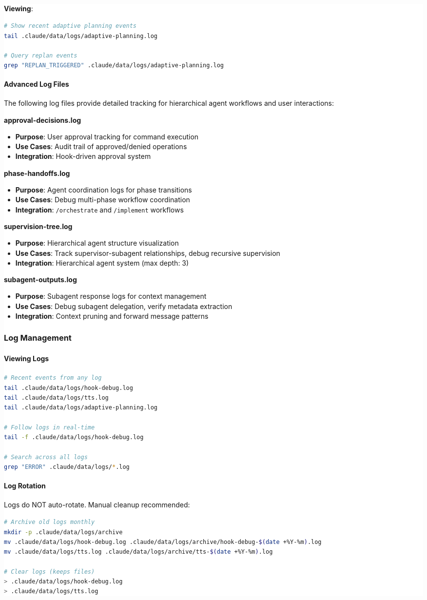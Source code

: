 **Viewing**:
```bash
# Show recent adaptive planning events
tail .claude/data/logs/adaptive-planning.log

# Query replan events
grep "REPLAN_TRIGGERED" .claude/data/logs/adaptive-planning.log
```

#### Advanced Log Files

The following log files provide detailed tracking for hierarchical agent workflows and user interactions:

**approval-decisions.log**
- **Purpose**: User approval tracking for command execution
- **Use Cases**: Audit trail of approved/denied operations
- **Integration**: Hook-driven approval system

**phase-handoffs.log**
- **Purpose**: Agent coordination logs for phase transitions
- **Use Cases**: Debug multi-phase workflow coordination
- **Integration**: `/orchestrate` and `/implement` workflows

**supervision-tree.log**
- **Purpose**: Hierarchical agent structure visualization
- **Use Cases**: Track supervisor-subagent relationships, debug recursive supervision
- **Integration**: Hierarchical agent system (max depth: 3)

**subagent-outputs.log**
- **Purpose**: Subagent response logs for context management
- **Use Cases**: Debug subagent delegation, verify metadata extraction
- **Integration**: Context pruning and forward message patterns

### Log Management

#### Viewing Logs
```bash
# Recent events from any log
tail .claude/data/logs/hook-debug.log
tail .claude/data/logs/tts.log
tail .claude/data/logs/adaptive-planning.log

# Follow logs in real-time
tail -f .claude/data/logs/hook-debug.log

# Search across all logs
grep "ERROR" .claude/data/logs/*.log
```

#### Log Rotation
Logs do NOT auto-rotate. Manual cleanup recommended:

```bash
# Archive old logs monthly
mkdir -p .claude/data/logs/archive
mv .claude/data/logs/hook-debug.log .claude/data/logs/archive/hook-debug-$(date +%Y-%m).log
mv .claude/data/logs/tts.log .claude/data/logs/archive/tts-$(date +%Y-%m).log

# Clear logs (keeps files)
> .claude/data/logs/hook-debug.log
> .claude/data/logs/tts.log
```
